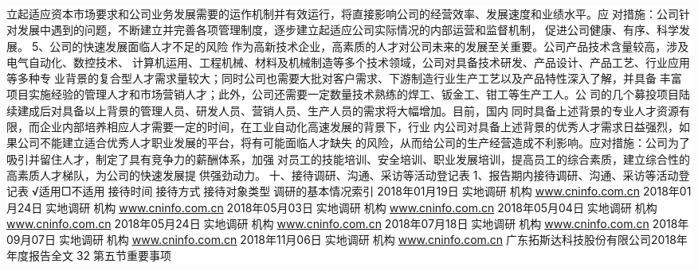 立起适应资本市场要求和公司业务发展需要的运作机制并有效运行，将直接影响公司的经营效率、发展速度和业绩水平。应
对措施：公司针对发展中遇到的问题，不断建立并完善各项管理制度，逐步建立起适应公司实际情况的内部运营和监督机制，
促进公司健康、有序、科学发展。
5、公司的快速发展面临人才不足的风险
作为高新技术企业，高素质的人才对公司未来的发展至关重要。公司产品技术含量较高，涉及电气自动化、数控技术、
计算机运用、工程机械、材料及机械制造等多个技术领域，公司对具备技术研发、产品设计、产品工艺、行业应用等多种专
业背景的复合型人才需求量较大；同时公司也需要大批对客户需求、下游制造行业生产工艺以及产品特性深入了解，并具备
丰富项目实施经验的管理人才和市场营销人才；此外，公司还需要一定数量技术熟练的焊工、钣金工、钳工等生产工人。公
司的几个募投项目陆续建成后对具备以上背景的管理人员、研发人员、营销人员、生产人员的需求将大幅增加。目前，国内
同时具备上述背景的专业人才资源有限，而企业内部培养相应人才需要一定的时间，在工业自动化高速发展的背景下，行业
内公司对具备上述背景的优秀人才需求日益强烈，如果公司不能建立适合优秀人才职业发展的平台，将有可能面临人才缺失
的风险，从而给公司的生产经营造成不利影响。应对措施：公司为了吸引并留住人才，制定了具有竞争力的薪酬体系，加强
对员工的技能培训、安全培训、职业发展培训，提高员工的综合素质，建立综合性的高素质人才梯队，为公司的快速发展提
供强劲动力。
十、接待调研、沟通、采访等活动登记表
1、报告期内接待调研、沟通、采访等活动登记表
√适用□不适用
接待时间
接待方式
接待对象类型
调研的基本情况索引
2018年01月19日
实地调研
机构
www.cninfo.com.cn
2018年01月24日
实地调研
机构
www.cninfo.com.cn
2018年05月03日
实地调研
机构
www.cninfo.com.cn
2018年05月04日
实地调研
机构
www.cninfo.com.cn
2018年05月24日
实地调研
机构
www.cninfo.com.cn
2018年07月18日
实地调研
机构
www.cninfo.com.cn
2018年09月07日
实地调研
机构
www.cninfo.com.cn
2018年11月06日
实地调研
机构
www.cninfo.com.cn
广东拓斯达科技股份有限公司2018年年度报告全文
32
第五节重要事项
